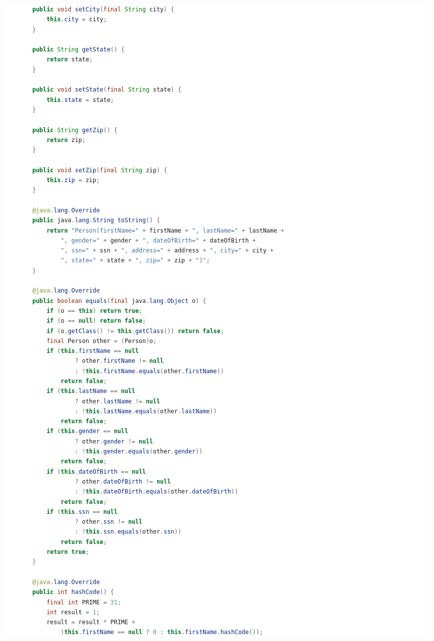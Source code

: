```java
        public void setCity(final String city) {
            this.city = city;
        }
     
        public String getState() {
            return state;
        }
     
        public void setState(final String state) {
            this.state = state;
        }
     
        public String getZip() {
            return zip;
        }
     
        public void setZip(final String zip) {
            this.zip = zip;
        }
     
        @java.lang.Override
        public java.lang.String toString() {
            return "Person(firstName=" + firstName + ", lastName=" + lastName + 
                ", gender=" + gender + ", dateOfBirth=" + dateOfBirth +
                ", ssn=" + ssn + ", address=" + address + ", city=" + city +
                ", state=" + state + ", zip=" + zip + ")";
        }
     
        @java.lang.Override
        public boolean equals(final java.lang.Object o) {
            if (o == this) return true;
            if (o == null) return false;
            if (o.getClass() != this.getClass()) return false;
            final Person other = (Person)o;
            if (this.firstName == null
                    ? other.firstName != null
                    : !this.firstName.equals(other.firstName))
                return false;
            if (this.lastName == null
                    ? other.lastName != null
                    : !this.lastName.equals(other.lastName))
                return false;
            if (this.gender == null
                    ? other.gender != null
                    : !this.gender.equals(other.gender))
                return false;
            if (this.dateOfBirth == null
                    ? other.dateOfBirth != null
                    : !this.dateOfBirth.equals(other.dateOfBirth))
                return false;
            if (this.ssn == null
                    ? other.ssn != null
                    : !this.ssn.equals(other.ssn))
                return false;
            return true;
        }
     
        @java.lang.Override
        public int hashCode() {
            final int PRIME = 31;
            int result = 1;
            result = result * PRIME +
                (this.firstName == null ? 0 : this.firstName.hashCode());
```